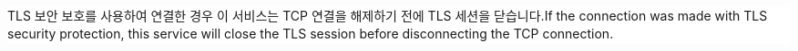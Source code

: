 <span data-ttu-id="5463c-426">TLS 보안 보호를 사용하여 연결한 경우 이 서비스는 TCP 연결을 해제하기 전에 TLS 세션을 닫습니다.</span><span class="sxs-lookup"><span data-stu-id="5463c-426">If the connection was made with TLS security protection, this service will close the TLS session before disconnecting the TCP connection.</span></span>

